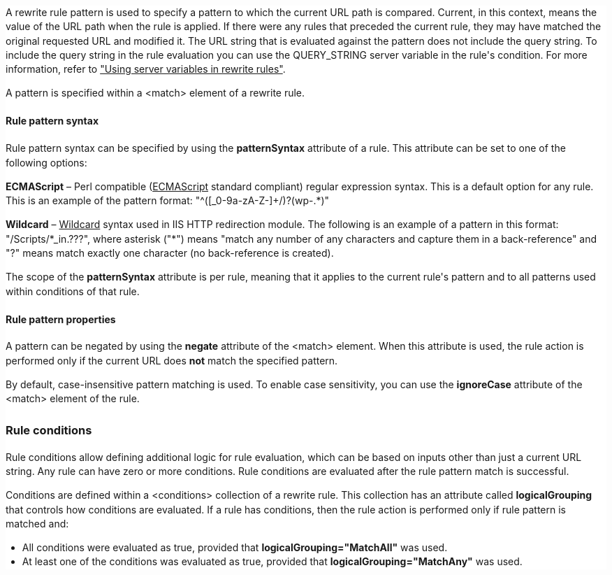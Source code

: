 A rewrite rule pattern is used to specify a pattern to which the current URL path is compared. Current, in this context, means the value of the URL path when the rule is applied. If there were any rules that preceded the current rule, they may have matched the original requested URL and modified it. The URL string that is evaluated against the pattern does not include the query string. To include the query string in the rule evaluation you can use the QUERY\_STRING server variable in the rule's condition. For more information, refer to ["Using server variables in rewrite rules"](url-rewrite-module-configuration-reference.md#UsingServerVars).

A pattern is specified within a &lt;match&gt; element of a rewrite rule.

<a id="Rule_pattern_syntax"></a>

#### Rule pattern syntax

Rule pattern syntax can be specified by using the **patternSyntax** attribute of a rule. This attribute can be set to one of the following options:

**ECMAScript** – Perl compatible ([ECMAScript](http://www.ecma-international.org/publications/files/ECMA-ST/Ecma-262.pdf "ECMAScript Standard") standard compliant) regular expression syntax. This is a default option for any rule. This is an example of the pattern format: "^([\_0-9a-zA-Z-]+/)?(wp-.\*)"

**Wildcard** – [Wildcard](https://www.microsoft.com/technet/prodtechnol/WindowsServer2003/Library/IIS/41c238b2-1188-488f-bf2d-464383b1bb08.mspx?mfr=true "Wildcard syntax") syntax used in IIS HTTP redirection module. The following is an example of a pattern in this format: "/Scripts/\*\_in.???", where asterisk ("\*") means "match any number of any characters and capture them in a back-reference" and "?" means match exactly one character (no back-reference is created).

The scope of the **patternSyntax** attribute is per rule, meaning that it applies to the current rule's pattern and to all patterns used within conditions of that rule.

<a id="Rule_pattern_properties"></a>

#### Rule pattern properties

A pattern can be negated by using the **negate** attribute of the &lt;match&gt; element. When this attribute is used, the rule action is performed only if the current URL does **not** match the specified pattern.

By default, case-insensitive pattern matching is used. To enable case sensitivity, you can use the **ignoreCase** attribute of the &lt;match&gt; element of the rule.

<a id="Rule_conditions"></a>

### Rule conditions

Rule conditions allow defining additional logic for rule evaluation, which can be based on inputs other than just a current URL string. Any rule can have zero or more conditions. Rule conditions are evaluated after the rule pattern match is successful.

Conditions are defined within a &lt;conditions&gt; collection of a rewrite rule. This collection has an attribute called **logicalGrouping** that controls how conditions are evaluated. If a rule has conditions, then the rule action is performed only if rule pattern is matched and:

- All conditions were evaluated as true, provided that **logicalGrouping="MatchAll"** was used.
- At least one of the conditions was evaluated as true, provided that **logicalGrouping="MatchAny"** was used.
